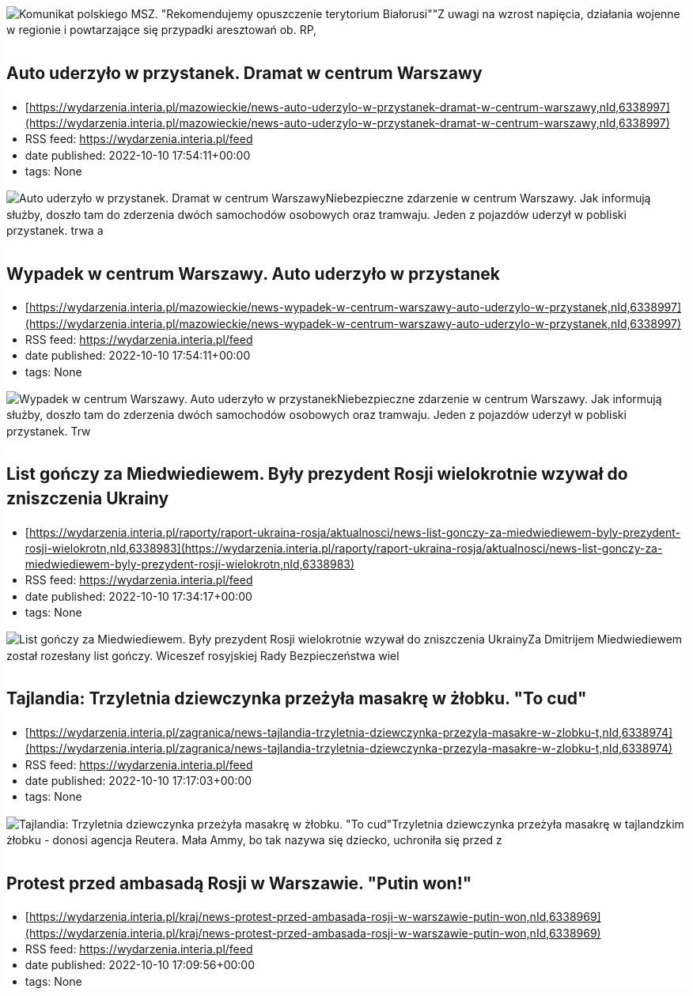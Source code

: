 <p><a href="https://wydarzenia.interia.pl/raporty/raport-ukraina-rosja/aktualnosci/news-komunikat-polskiego-msz-rekomendujemy-opuszczenie-terytorium,nId,6338999"><img align="left" alt="Komunikat polskiego MSZ. &quot;Rekomendujemy opuszczenie terytorium Białorusi&quot;" src="https://i.iplsc.com/komunikat-polskiego-msz-rekomendujemy-opuszczenie-terytorium/000G6MYQJD81F5FQ-C321.jpg" /></a>&quot;Z uwagi na wzrost napięcia, działania wojenne w regionie i powtarzające się przypadki aresztowań ob. RP, 

## Auto uderzyło w przystanek. Dramat w centrum Warszawy
 - [https://wydarzenia.interia.pl/mazowieckie/news-auto-uderzylo-w-przystanek-dramat-w-centrum-warszawy,nId,6338997](https://wydarzenia.interia.pl/mazowieckie/news-auto-uderzylo-w-przystanek-dramat-w-centrum-warszawy,nId,6338997)
 - RSS feed: https://wydarzenia.interia.pl/feed
 - date published: 2022-10-10 17:54:11+00:00
 - tags: None

<p><a href="https://wydarzenia.interia.pl/mazowieckie/news-auto-uderzylo-w-przystanek-dramat-w-centrum-warszawy,nId,6338997"><img align="left" alt="Auto uderzyło w przystanek. Dramat w centrum Warszawy" src="https://i.iplsc.com/auto-uderzylo-w-przystanek-dramat-w-centrum-warszawy/000G6MYJN0YWPQN2-C321.jpg" /></a>Niebezpieczne zdarzenie w centrum Warszawy. Jak informują służby, doszło tam do zderzenia dwóch samochodów osobowych oraz tramwaju. Jeden z pojazdów uderzył w pobliski przystanek. trwa a

## Wypadek w centrum Warszawy. Auto uderzyło w przystanek
 - [https://wydarzenia.interia.pl/mazowieckie/news-wypadek-w-centrum-warszawy-auto-uderzylo-w-przystanek,nId,6338997](https://wydarzenia.interia.pl/mazowieckie/news-wypadek-w-centrum-warszawy-auto-uderzylo-w-przystanek,nId,6338997)
 - RSS feed: https://wydarzenia.interia.pl/feed
 - date published: 2022-10-10 17:54:11+00:00
 - tags: None

<p><a href="https://wydarzenia.interia.pl/mazowieckie/news-wypadek-w-centrum-warszawy-auto-uderzylo-w-przystanek,nId,6338997"><img align="left" alt="Wypadek w centrum Warszawy. Auto uderzyło w przystanek" src="https://i.iplsc.com/wypadek-w-centrum-warszawy-auto-uderzylo-w-przystanek/000G6MYJN0YWPQN2-C321.jpg" /></a>Niebezpieczne zdarzenie w centrum Warszawy. Jak informują służby, doszło tam do zderzenia dwóch samochodów osobowych oraz tramwaju. Jeden z pojazdów uderzył w pobliski przystanek. Trw

## List gończy za Miedwiediewem. Były prezydent Rosji wielokrotnie wzywał do zniszczenia Ukrainy
 - [https://wydarzenia.interia.pl/raporty/raport-ukraina-rosja/aktualnosci/news-list-gonczy-za-miedwiediewem-byly-prezydent-rosji-wielokrotn,nId,6338983](https://wydarzenia.interia.pl/raporty/raport-ukraina-rosja/aktualnosci/news-list-gonczy-za-miedwiediewem-byly-prezydent-rosji-wielokrotn,nId,6338983)
 - RSS feed: https://wydarzenia.interia.pl/feed
 - date published: 2022-10-10 17:34:17+00:00
 - tags: None

<p><a href="https://wydarzenia.interia.pl/raporty/raport-ukraina-rosja/aktualnosci/news-list-gonczy-za-miedwiediewem-byly-prezydent-rosji-wielokrotn,nId,6338983"><img align="left" alt="List gończy za Miedwiediewem. Były prezydent Rosji wielokrotnie wzywał do zniszczenia Ukrainy" src="https://i.iplsc.com/list-gonczy-za-miedwiediewem-byly-prezydent-rosji-wielokrotn/00096DHUDN6UVSFR-C321.jpg" /></a>Za Dmitrijem Miedwiediewem został rozesłany list gończy. Wiceszef rosyjskiej Rady Bezpieczeństwa wiel

## Tajlandia: Trzyletnia dziewczynka przeżyła masakrę w żłobku. "To cud"
 - [https://wydarzenia.interia.pl/zagranica/news-tajlandia-trzyletnia-dziewczynka-przezyla-masakre-w-zlobku-t,nId,6338974](https://wydarzenia.interia.pl/zagranica/news-tajlandia-trzyletnia-dziewczynka-przezyla-masakre-w-zlobku-t,nId,6338974)
 - RSS feed: https://wydarzenia.interia.pl/feed
 - date published: 2022-10-10 17:17:03+00:00
 - tags: None

<p><a href="https://wydarzenia.interia.pl/zagranica/news-tajlandia-trzyletnia-dziewczynka-przezyla-masakre-w-zlobku-t,nId,6338974"><img align="left" alt="Tajlandia: Trzyletnia dziewczynka przeżyła masakrę w żłobku. &quot;To cud&quot;" src="https://i.iplsc.com/tajlandia-trzyletnia-dziewczynka-przezyla-masakre-w-zlobku-t/000G6MZZQJLD114I-C321.jpg" /></a>Trzyletnia dziewczynka przeżyła masakrę w tajlandzkim żłobku - donosi agencja Reutera. Mała Ammy, bo tak nazywa się dziecko, uchroniła się przed z

## Protest przed ambasadą Rosji w Warszawie. "Putin won!"
 - [https://wydarzenia.interia.pl/kraj/news-protest-przed-ambasada-rosji-w-warszawie-putin-won,nId,6338969](https://wydarzenia.interia.pl/kraj/news-protest-przed-ambasada-rosji-w-warszawie-putin-won,nId,6338969)
 - RSS feed: https://wydarzenia.interia.pl/feed
 - date published: 2022-10-10 17:09:56+00:00
 - tags: None
